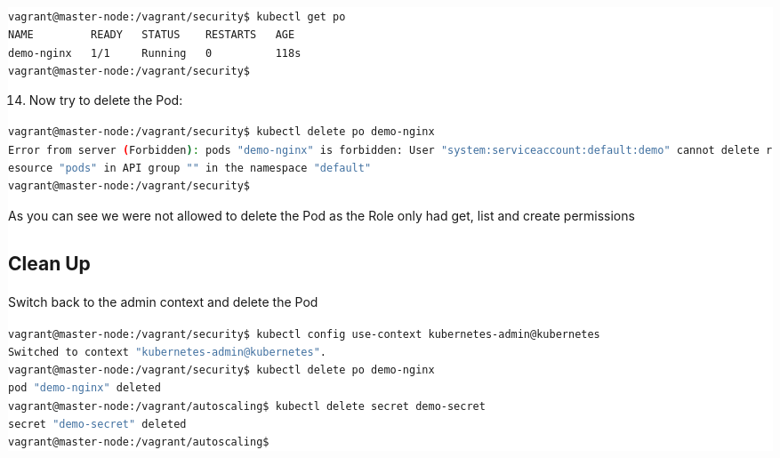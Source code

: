 ```bash
vagrant@master-node:/vagrant/security$ kubectl get po
NAME         READY   STATUS    RESTARTS   AGE
demo-nginx   1/1     Running   0          118s
vagrant@master-node:/vagrant/security$
```

14. Now try to delete the Pod:

```bash
vagrant@master-node:/vagrant/security$ kubectl delete po demo-nginx
Error from server (Forbidden): pods "demo-nginx" is forbidden: User "system:serviceaccount:default:demo" cannot delete resource "pods" in API group "" in the namespace "default"
vagrant@master-node:/vagrant/security$
```

As you can see we were not allowed to delete the Pod as the Role only had get, list and create permissions

## Clean Up

Switch back to the admin context and delete the Pod

```bash
vagrant@master-node:/vagrant/security$ kubectl config use-context kubernetes-admin@kubernetes
Switched to context "kubernetes-admin@kubernetes".
vagrant@master-node:/vagrant/security$ kubectl delete po demo-nginx
pod "demo-nginx" deleted
vagrant@master-node:/vagrant/autoscaling$ kubectl delete secret demo-secret
secret "demo-secret" deleted
vagrant@master-node:/vagrant/autoscaling$
```